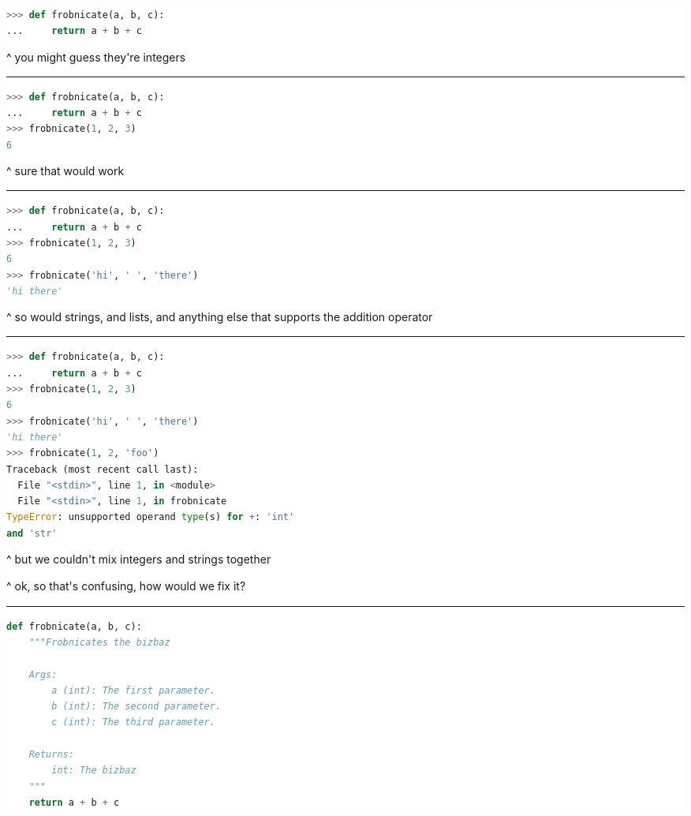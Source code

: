
```python
>>> def frobnicate(a, b, c):
...     return a + b + c
```

^ you might guess they're integers

---


```python
>>> def frobnicate(a, b, c):
...     return a + b + c
>>> frobnicate(1, 2, 3)
6
```

^ sure that would work

---

```python
>>> def frobnicate(a, b, c):
...     return a + b + c
>>> frobnicate(1, 2, 3)
6
>>> frobnicate('hi', ' ', 'there')
'hi there'
```

^ so would strings, and lists, and anything else that supports the addition operator


---

```python
>>> def frobnicate(a, b, c):
...     return a + b + c
>>> frobnicate(1, 2, 3)
6
>>> frobnicate('hi', ' ', 'there')
'hi there'
>>> frobnicate(1, 2, 'foo')
Traceback (most recent call last):
  File "<stdin>", line 1, in <module>
  File "<stdin>", line 1, in frobnicate
TypeError: unsupported operand type(s) for +: 'int'
and 'str'
```

^ but we couldn't mix integers and strings together

^ ok, so that's confusing, how would we fix it?

---

```python
def frobnicate(a, b, c):
    """Frobnicates the bizbaz

    Args:
        a (int): The first parameter.
        b (int): The second parameter.
        c (int): The third parameter.

    Returns:
        int: The bizbaz
    """
    return a + b + c
```
